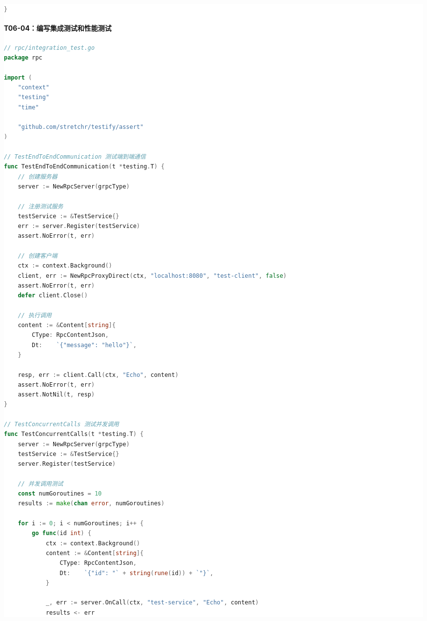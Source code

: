 ```go
}
```

#### T06-04：编写集成测试和性能测试
```go
// rpc/integration_test.go
package rpc

import (
	"context"
	"testing"
	"time"

	"github.com/stretchr/testify/assert"
)

// TestEndToEndCommunication 测试端到端通信
func TestEndToEndCommunication(t *testing.T) {
	// 创建服务器
	server := NewRpcServer(grpcType)
	
	// 注册测试服务
	testService := &TestService{}
	err := server.Register(testService)
	assert.NoError(t, err)
	
	// 创建客户端
	ctx := context.Background()
	client, err := NewRpcProxyDirect(ctx, "localhost:8080", "test-client", false)
	assert.NoError(t, err)
	defer client.Close()
	
	// 执行调用
	content := &Content[string]{
		CType: RpcContentJson,
		Dt:    `{"message": "hello"}`,
	}
	
	resp, err := client.Call(ctx, "Echo", content)
	assert.NoError(t, err)
	assert.NotNil(t, resp)
}

// TestConcurrentCalls 测试并发调用
func TestConcurrentCalls(t *testing.T) {
	server := NewRpcServer(grpcType)
	testService := &TestService{}
	server.Register(testService)
	
	// 并发调用测试
	const numGoroutines = 10
	results := make(chan error, numGoroutines)
	
	for i := 0; i < numGoroutines; i++ {
		go func(id int) {
			ctx := context.Background()
			content := &Content[string]{
				CType: RpcContentJson,
				Dt:    `{"id": "` + string(rune(id)) + `"}`,
			}
			
			_, err := server.OnCall(ctx, "test-service", "Echo", content)
			results <- err
```